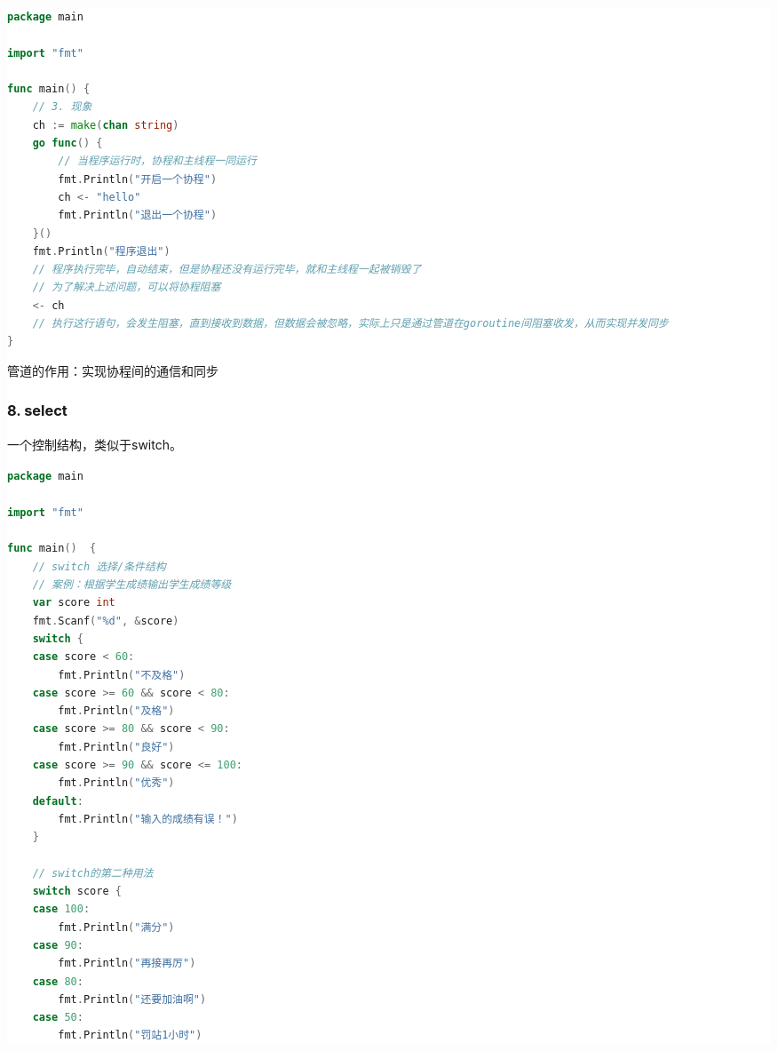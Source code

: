 

```go
package main

import "fmt"

func main() {
	// 3. 现象
	ch := make(chan string)
	go func() {
		// 当程序运行时，协程和主线程一同运行
		fmt.Println("开启一个协程")
		ch <- "hello"
		fmt.Println("退出一个协程")
	}()
	fmt.Println("程序退出")
	// 程序执行完毕，自动结束，但是协程还没有运行完毕，就和主线程一起被销毁了
	// 为了解决上述问题，可以将协程阻塞
	<- ch
	// 执行这行语句，会发生阻塞，直到接收到数据，但数据会被忽略，实际上只是通过管道在goroutine间阻塞收发，从而实现并发同步
}


```



管道的作用：实现协程间的通信和同步

### 8. select

一个控制结构，类似于switch。

```go
package main

import "fmt"

func main()  {
	// switch 选择/条件结构
	// 案例：根据学生成绩输出学生成绩等级
	var score int
	fmt.Scanf("%d", &score)
	switch {
	case score < 60:
		fmt.Println("不及格")
	case score >= 60 && score < 80:
		fmt.Println("及格")
	case score >= 80 && score < 90:
		fmt.Println("良好")
	case score >= 90 && score <= 100:
		fmt.Println("优秀")
	default:
		fmt.Println("输入的成绩有误！")
	}
	
	// switch的第二种用法
	switch score {
	case 100:
		fmt.Println("满分")
	case 90:
		fmt.Println("再接再厉")
	case 80:
		fmt.Println("还要加油啊")
	case 50:
		fmt.Println("罚站1小时")
```